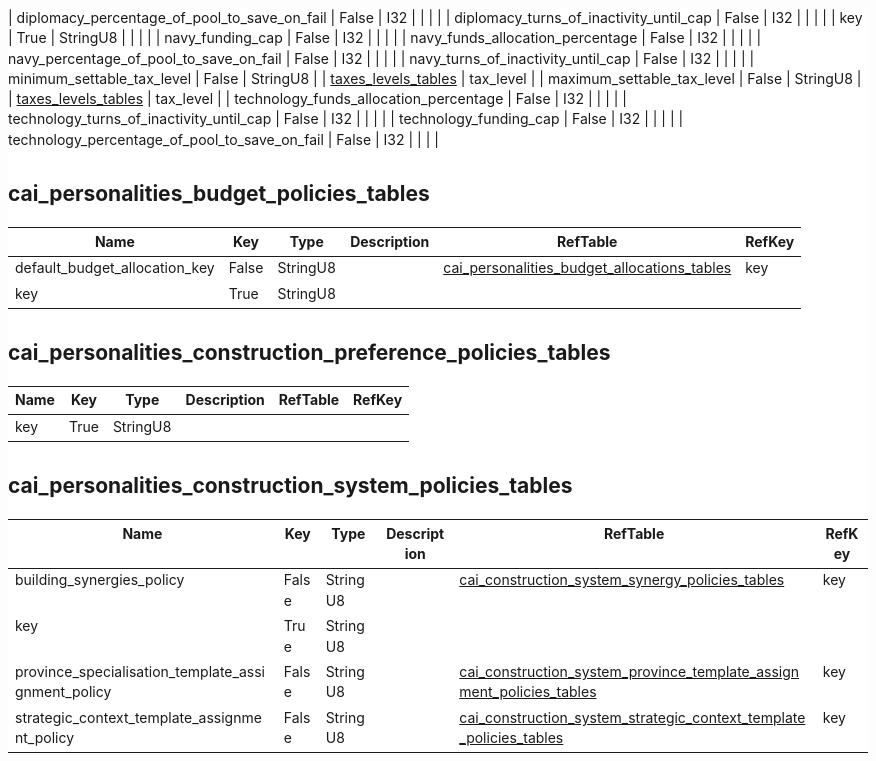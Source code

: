 | diplomacy_percentage_of_pool_to_save_on_fail | False | I32 |  |  |  |
| diplomacy_turns_of_inactivity_until_cap | False | I32 |  |  |  |
| key | True | StringU8 |  |  |  |
| navy_funding_cap | False | I32 |  |  |  |
| navy_funds_allocation_percentage | False | I32 |  |  |  |
| navy_percentage_of_pool_to_save_on_fail | False | I32 |  |  |  |
| navy_turns_of_inactivity_until_cap | False | I32 |  |  |  |
| minimum_settable_tax_level | False | StringU8 |  | [taxes_levels_tables](#taxes_levels_tables) | tax_level |
| maximum_settable_tax_level | False | StringU8 |  | [taxes_levels_tables](#taxes_levels_tables) | tax_level |
| technology_funds_allocation_percentage | False | I32 |  |  |  |
| technology_turns_of_inactivity_until_cap | False | I32 |  |  |  |
| technology_funding_cap | False | I32 |  |  |  |
| technology_percentage_of_pool_to_save_on_fail | False | I32 |  |  |  |
  
## cai_personalities_budget_policies_tables

| Name | Key | Type | Description | RefTable | RefKey
|------|---------|--------|--------|--------|--------|
| default_budget_allocation_key | False | StringU8 |  | [cai_personalities_budget_allocations_tables](#cai_personalities_budget_allocations_tables) | key |
| key | True | StringU8 |  |  |  |
  
## cai_personalities_construction_preference_policies_tables

| Name | Key | Type | Description | RefTable | RefKey
|------|---------|--------|--------|--------|--------|
| key | True | StringU8 |  |  |  |
  
## cai_personalities_construction_system_policies_tables

| Name | Key | Type | Description | RefTable | RefKey
|------|---------|--------|--------|--------|--------|
| building_synergies_policy | False | StringU8 |  | [cai_construction_system_synergy_policies_tables](#cai_construction_system_synergy_policies_tables) | key |
| key | True | StringU8 |  |  |  |
| province_specialisation_template_assignment_policy | False | StringU8 |  | [cai_construction_system_province_template_assignment_policies_tables](#cai_construction_system_province_template_assignment_policies_tables) | key |
| strategic_context_template_assignment_policy | False | StringU8 |  | [cai_construction_system_strategic_context_template_policies_tables](#cai_construction_system_strategic_context_template_policies_tables) | key |
  